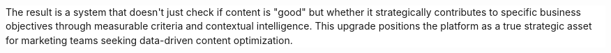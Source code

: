The result is a system that doesn't just check if content is "good" but whether it strategically contributes to specific business objectives through measurable criteria and contextual intelligence. This upgrade positions the platform as a true strategic asset for marketing teams seeking data-driven content optimization. 